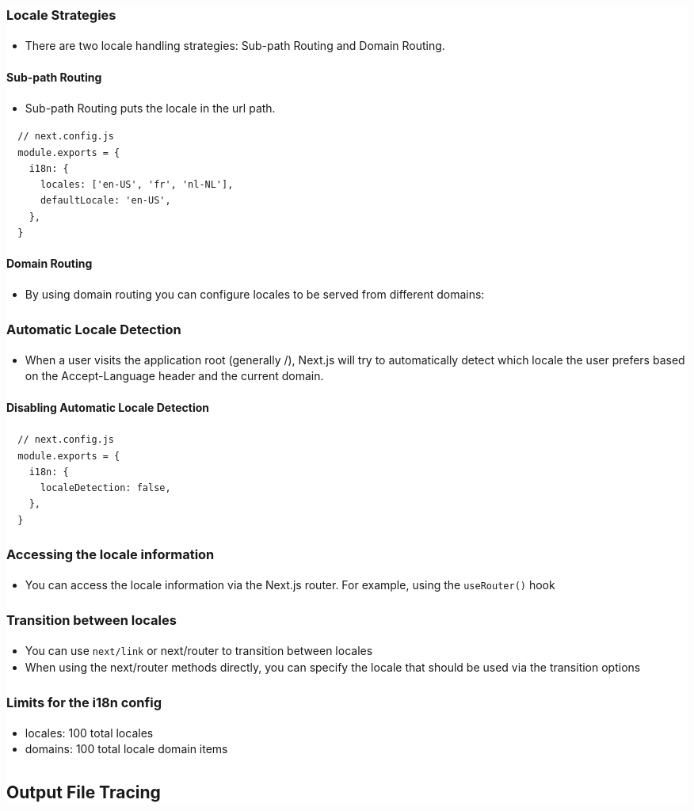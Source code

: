 ### Locale Strategies

- There are two locale handling strategies: Sub-path Routing and Domain Routing.

#### Sub-path Routing

- Sub-path Routing puts the locale in the url path.

```
  // next.config.js
  module.exports = {
    i18n: {
      locales: ['en-US', 'fr', 'nl-NL'],
      defaultLocale: 'en-US',
    },
  }
```

#### Domain Routing

- By using domain routing you can configure locales to be served from different domains:

### Automatic Locale Detection

- When a user visits the application root (generally /), Next.js will try to automatically detect which locale the user prefers based on the Accept-Language header and the current domain.

#### Disabling Automatic Locale Detection

```
  // next.config.js
  module.exports = {
    i18n: {
      localeDetection: false,
    },
  }
```

### Accessing the locale information

- You can access the locale information via the Next.js router. For example, using the `useRouter()` hook

### Transition between locales

- You can use `next/link` or next/router to transition between locales
- When using the next/router methods directly, you can specify the locale that should be used via the transition options

### Limits for the i18n config

- locales: 100 total locales
- domains: 100 total locale domain items

## Output File Tracing
